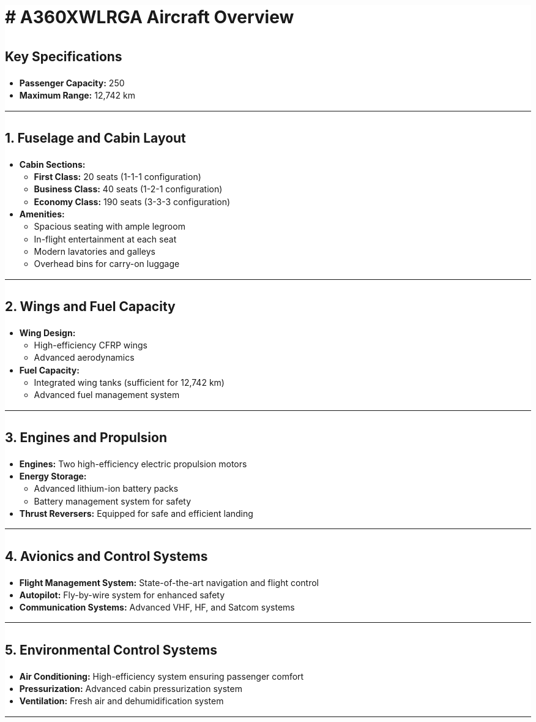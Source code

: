 # # **A360XWLRGA Aircraft Overview**

## **Key Specifications**
- **Passenger Capacity:** 250  
- **Maximum Range:** 12,742 km  

---

## **1. Fuselage and Cabin Layout**
- **Cabin Sections:**
  - **First Class:** 20 seats (1-1-1 configuration)  
  - **Business Class:** 40 seats (1-2-1 configuration)  
  - **Economy Class:** 190 seats (3-3-3 configuration)  
- **Amenities:**
  - Spacious seating with ample legroom  
  - In-flight entertainment at each seat  
  - Modern lavatories and galleys  
  - Overhead bins for carry-on luggage  

---

## **2. Wings and Fuel Capacity**
- **Wing Design:**
  - High-efficiency CFRP wings  
  - Advanced aerodynamics  
- **Fuel Capacity:**
  - Integrated wing tanks (sufficient for 12,742 km)  
  - Advanced fuel management system  

---

## **3. Engines and Propulsion**
- **Engines:** Two high-efficiency electric propulsion motors  
- **Energy Storage:**
  - Advanced lithium-ion battery packs  
  - Battery management system for safety  
- **Thrust Reversers:** Equipped for safe and efficient landing  

---

## **4. Avionics and Control Systems**
- **Flight Management System:** State-of-the-art navigation and flight control  
- **Autopilot:** Fly-by-wire system for enhanced safety  
- **Communication Systems:** Advanced VHF, HF, and Satcom systems  

---

## **5. Environmental Control Systems**
- **Air Conditioning:** High-efficiency system ensuring passenger comfort  
- **Pressurization:** Advanced cabin pressurization system  
- **Ventilation:** Fresh air and dehumidification system  

---